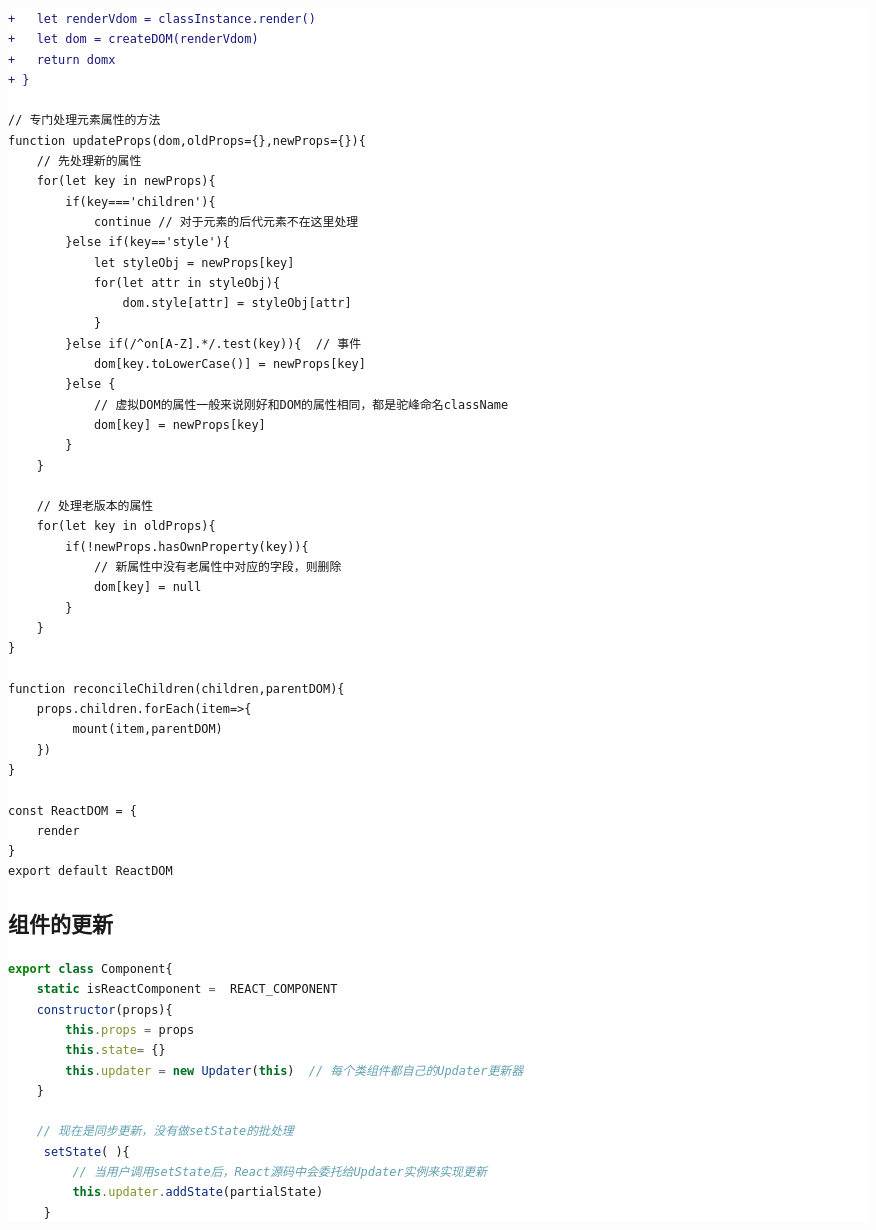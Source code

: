 ```diff
+	let renderVdom = classInstance.render()
+   let dom = createDOM(renderVdom)	
+	return domx
+ }

// 专门处理元素属性的方法
function updateProps(dom,oldProps={},newProps={}){
    // 先处理新的属性
    for(let key in newProps){
        if(key==='children'){
            continue // 对于元素的后代元素不在这里处理
        }else if(key=='style'){
            let styleObj = newProps[key]
            for(let attr in styleObj){
                dom.style[attr] = styleObj[attr]
            }
        }else if(/^on[A-Z].*/.test(key)){  // 事件
        	dom[key.toLowerCase()] = newProps[key]
        }else {
            // 虚拟DOM的属性一般来说刚好和DOM的属性相同，都是驼峰命名className
            dom[key] = newProps[key]
        }
    }

    // 处理老版本的属性
    for(let key in oldProps){
        if(!newProps.hasOwnProperty(key)){
            // 新属性中没有老属性中对应的字段，则删除
            dom[key] = null
        }
    }
}

function reconcileChildren(children,parentDOM){
    props.children.forEach(item=>{
		 mount(item,parentDOM)
    })
}

const ReactDOM = {
    render
}
export default ReactDOM
```





## 组件的更新

```js
export class Component{
    static isReactComponent =  REACT_COMPONENT 
    constructor(props){
        this.props = props
        this.state= {}
        this.updater = new Updater(this)  // 每个类组件都自己的Updater更新器
    }
    
    // 现在是同步更新，没有做setState的批处理
     setState( ){ 
         // 当用户调用setState后，React源码中会委托给Updater实例来实现更新
         this.updater.addState(partialState)
     }
```